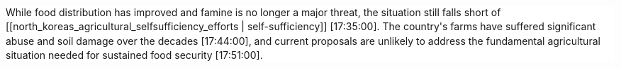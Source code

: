 While food distribution has improved and famine is no longer a major threat, the situation still falls short of [[north_koreas_agricultural_selfsufficiency_efforts | self-sufficiency]] <a class="yt-timestamp" data-t="17:35:00">[17:35:00]</a>. The country's farms have suffered significant abuse and soil damage over the decades <a class="yt-timestamp" data-t="17:44:00">[17:44:00]</a>, and current proposals are unlikely to address the fundamental agricultural situation needed for sustained food security <a class="yt-timestamp" data-t="17:51:00">[17:51:00]</a>.